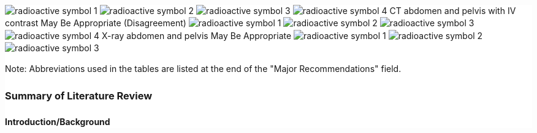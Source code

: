    <td class="Center" valign="top">
    <img alt="radioactive symbol 1" height="20" src="https://assets-cdn.github.com/images/icons/emoji/unicode/2622.png" width="20"/>
    <img alt="radioactive symbol 2" height="20" src="https://assets-cdn.github.com/images/icons/emoji/unicode/2622.png" width="20"/>
    <img alt="radioactive symbol 3" height="20" src="https://assets-cdn.github.com/images/icons/emoji/unicode/2622.png" width="20"/>
    <img alt="radioactive symbol 4" height="20" src="https://assets-cdn.github.com/images/icons/emoji/unicode/2622.png" width="20"/>
   </td>
  </tr>
  <tr>
   <td valign="top">
    CT abdomen and pelvis with IV contrast
   </td>
   <td class="Center" valign="top">
    May Be Appropriate (Disagreement)
   </td>
   <td class="Center" valign="top">
    <img alt="radioactive symbol 1" height="20" src="https://assets-cdn.github.com/images/icons/emoji/unicode/2622.png" width="20"/>
    <img alt="radioactive symbol 2" height="20" src="https://assets-cdn.github.com/images/icons/emoji/unicode/2622.png" width="20"/>
    <img alt="radioactive symbol 3" height="20" src="https://assets-cdn.github.com/images/icons/emoji/unicode/2622.png" width="20"/>
    <img alt="radioactive symbol 4" height="20" src="https://assets-cdn.github.com/images/icons/emoji/unicode/2622.png" width="20"/>
   </td>
  </tr>
  <tr>
   <td valign="top">
    X-ray abdomen and pelvis
   </td>
   <td class="Center" valign="top">
    May Be Appropriate
   </td>
   <td class="Center" valign="top">
    <img alt="radioactive symbol 1" height="20" src="https://assets-cdn.github.com/images/icons/emoji/unicode/2622.png" width="20"/>
    <img alt="radioactive symbol 2" height="20" src="https://assets-cdn.github.com/images/icons/emoji/unicode/2622.png" width="20"/>
    <img alt="radioactive symbol 3" height="20" src="https://assets-cdn.github.com/images/icons/emoji/unicode/2622.png" width="20"/>
   </td>
  </tr>
 </tbody>
</table>


Note: Abbreviations used in the tables are listed at the end of the "Major Recommendations" field. 


###  Summary of Literature Review 


####  Introduction/Background 

